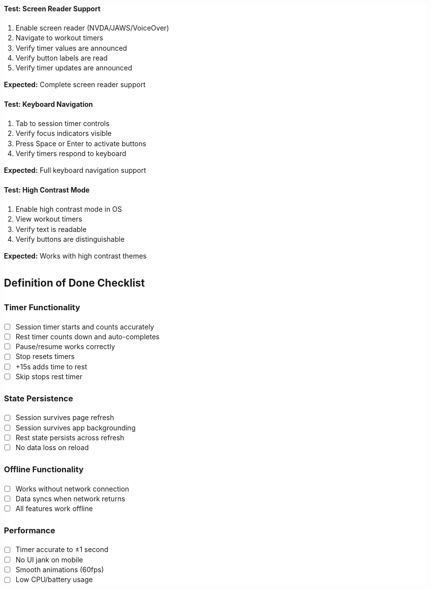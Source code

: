 #### Test: Screen Reader Support
1. Enable screen reader (NVDA/JAWS/VoiceOver)
2. Navigate to workout timers
3. Verify timer values are announced
4. Verify button labels are read
5. Verify timer updates are announced

**Expected:** Complete screen reader support

#### Test: Keyboard Navigation
1. Tab to session timer controls
2. Verify focus indicators visible
3. Press Space or Enter to activate buttons
4. Verify timers respond to keyboard

**Expected:** Full keyboard navigation support

#### Test: High Contrast Mode
1. Enable high contrast mode in OS
2. View workout timers
3. Verify text is readable
4. Verify buttons are distinguishable

**Expected:** Works with high contrast themes

## Definition of Done Checklist

### Timer Functionality
- [ ] Session timer starts and counts accurately
- [ ] Rest timer counts down and auto-completes
- [ ] Pause/resume works correctly
- [ ] Stop resets timers
- [ ] +15s adds time to rest
- [ ] Skip stops rest timer

### State Persistence
- [ ] Session survives page refresh
- [ ] Session survives app backgrounding
- [ ] Rest state persists across refresh
- [ ] No data loss on reload

### Offline Functionality
- [ ] Works without network connection
- [ ] Data syncs when network returns
- [ ] All features work offline

### Performance
- [ ] Timer accurate to ±1 second
- [ ] No UI jank on mobile
- [ ] Smooth animations (60fps)
- [ ] Low CPU/battery usage
